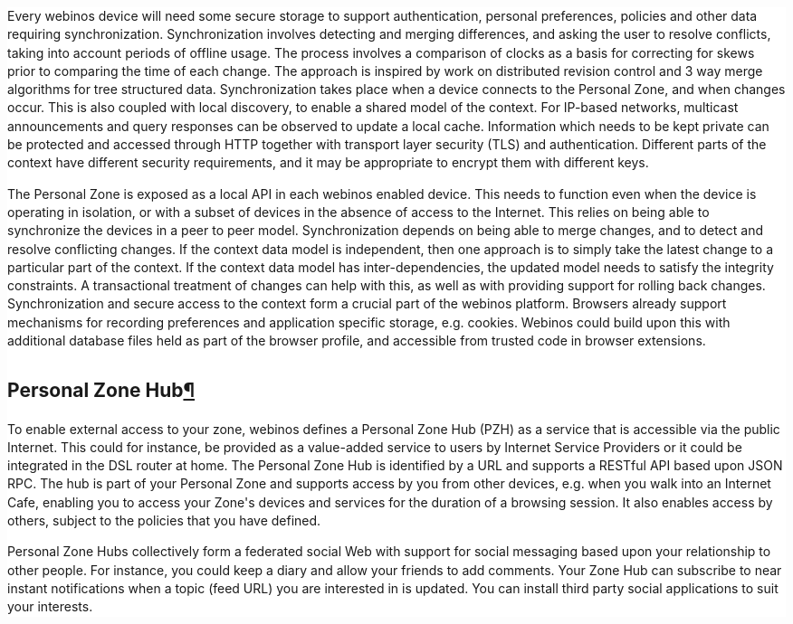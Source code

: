 Every webinos device will need some secure storage to support
authentication, personal preferences, policies and other data requiring
synchronization. Synchronization involves detecting and merging
differences, and asking the user to resolve conflicts, taking into
account periods of offline usage. The process involves a comparison of
clocks as a basis for correcting for skews prior to comparing the time
of each change. The approach is inspired by work on distributed revision
control and 3 way merge algorithms for tree structured data.
Synchronization takes place when a device connects to the Personal Zone,
and when changes occur. This is also coupled with local discovery, to
enable a shared model of the context. For IP-based networks, multicast
announcements and query responses can be observed to update a local
cache. Information which needs to be kept private can be protected and
accessed through HTTP together with transport layer security (TLS) and
authentication. Different parts of the context have different security
requirements, and it may be appropriate to encrypt them with different
keys.

The Personal Zone is exposed as a local API in each webinos enabled
device. This needs to function even when the device is operating in
isolation, or with a subset of devices in the absence of access to the
Internet. This relies on being able to synchronize the devices in a peer
to peer model. Synchronization depends on being able to merge changes,
and to detect and resolve conflicting changes. If the context data model
is independent, then one approach is to simply take the latest change to
a particular part of the context. If the context data model has
inter-dependencies, the updated model needs to satisfy the integrity
constraints. A transactional treatment of changes can help with this, as
well as with providing support for rolling back changes. Synchronization
and secure access to the context form a crucial part of the webinos
platform. Browsers already support mechanisms for recording preferences
and application specific storage, e.g. cookies. Webinos could build upon
this with additional database files held as part of the browser profile,
and accessible from trusted code in browser extensions.

Personal Zone Hub[¶](#Personal-Zone-Hub)
----------------------------------------

To enable external access to your zone, webinos defines a Personal Zone
Hub (PZH) as a service that is accessible via the public Internet. This
could for instance, be provided as a value-added service to users by
Internet Service Providers or it could be integrated in the DSL router
at home. The Personal Zone Hub is identified by a URL and supports a
RESTful API based upon JSON RPC. The hub is part of your Personal Zone
and supports access by you from other devices, e.g. when you walk into
an Internet Cafe, enabling you to access your Zone's devices and
services for the duration of a browsing session. It also enables access
by others, subject to the policies that you have defined.

Personal Zone Hubs collectively form a federated social Web with support
for social messaging based upon your relationship to other people. For
instance, you could keep a diary and allow your friends to add comments.
Your Zone Hub can subscribe to near instant notifications when a topic
(feed URL) you are interested in is updated. You can install third party
social applications to suit your interests.
